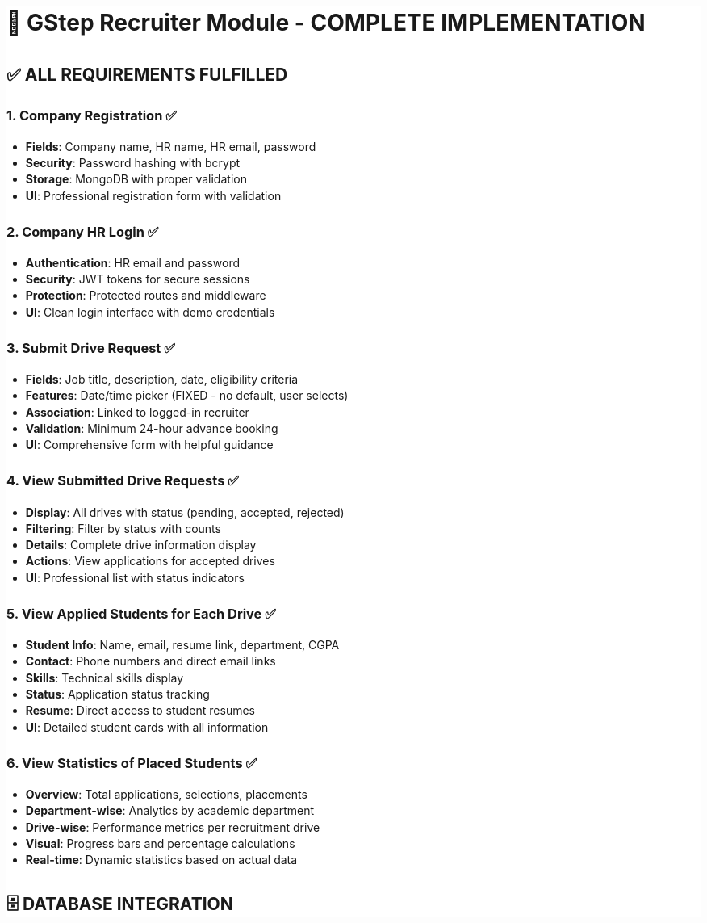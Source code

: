 # 🎉 GStep Recruiter Module - COMPLETE IMPLEMENTATION

## ✅ **ALL REQUIREMENTS FULFILLED**

### 1. Company Registration ✅
- **Fields**: Company name, HR name, HR email, password
- **Security**: Password hashing with bcrypt
- **Storage**: MongoDB with proper validation
- **UI**: Professional registration form with validation

### 2. Company HR Login ✅
- **Authentication**: HR email and password
- **Security**: JWT tokens for secure sessions
- **Protection**: Protected routes and middleware
- **UI**: Clean login interface with demo credentials

### 3. Submit Drive Request ✅
- **Fields**: Job title, description, date, eligibility criteria
- **Features**: Date/time picker (FIXED - no default, user selects)
- **Association**: Linked to logged-in recruiter
- **Validation**: Minimum 24-hour advance booking
- **UI**: Comprehensive form with helpful guidance

### 4. View Submitted Drive Requests ✅
- **Display**: All drives with status (pending, accepted, rejected)
- **Filtering**: Filter by status with counts
- **Details**: Complete drive information display
- **Actions**: View applications for accepted drives
- **UI**: Professional list with status indicators

### 5. View Applied Students for Each Drive ✅
- **Student Info**: Name, email, resume link, department, CGPA
- **Contact**: Phone numbers and direct email links
- **Skills**: Technical skills display
- **Status**: Application status tracking
- **Resume**: Direct access to student resumes
- **UI**: Detailed student cards with all information

### 6. View Statistics of Placed Students ✅
- **Overview**: Total applications, selections, placements
- **Department-wise**: Analytics by academic department
- **Drive-wise**: Performance metrics per recruitment drive
- **Visual**: Progress bars and percentage calculations
- **Real-time**: Dynamic statistics based on actual data

## 🗄️ **DATABASE INTEGRATION**
